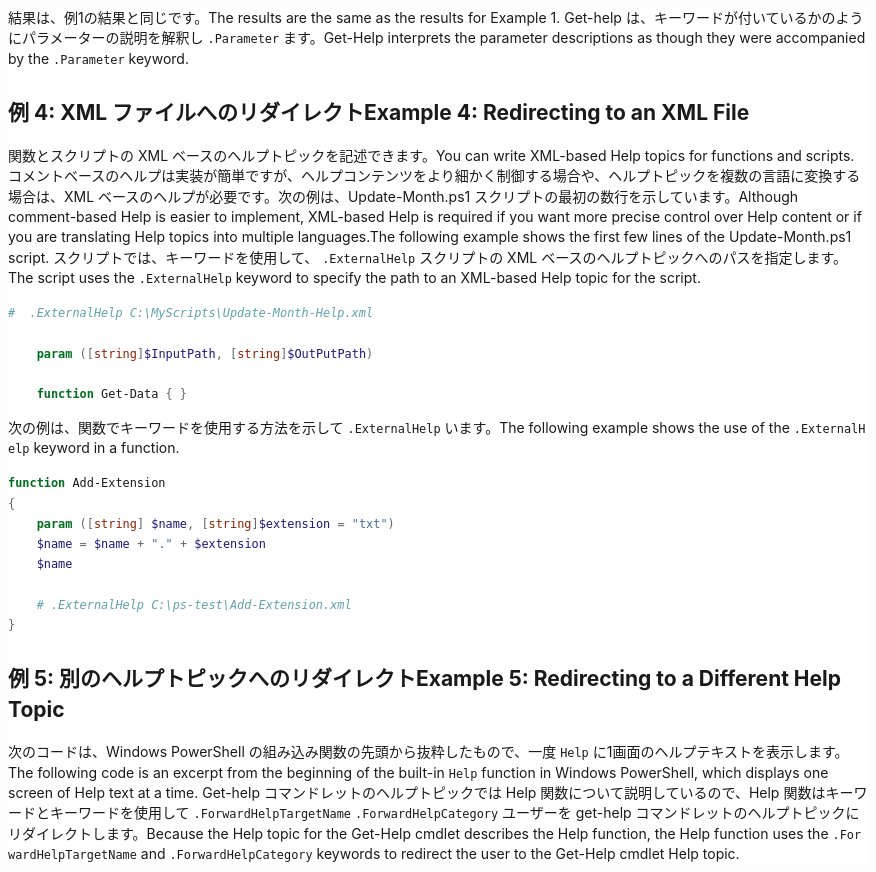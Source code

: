 
<span data-ttu-id="05a96-117">結果は、例1の結果と同じです。</span><span class="sxs-lookup"><span data-stu-id="05a96-117">The results are the same as the results for Example 1.</span></span> <span data-ttu-id="05a96-118">Get-help は、キーワードが付いているかのようにパラメーターの説明を解釈し `.Parameter` ます。</span><span class="sxs-lookup"><span data-stu-id="05a96-118">Get-Help interprets the parameter descriptions as though they were accompanied by the `.Parameter` keyword.</span></span>

## <a name="example-4--redirecting-to-an-xml-file"></a><span data-ttu-id="05a96-119">例 4: XML ファイルへのリダイレクト</span><span class="sxs-lookup"><span data-stu-id="05a96-119">Example 4:  Redirecting to an XML File</span></span>

<span data-ttu-id="05a96-120">関数とスクリプトの XML ベースのヘルプトピックを記述できます。</span><span class="sxs-lookup"><span data-stu-id="05a96-120">You can write XML-based Help topics for functions and scripts.</span></span> <span data-ttu-id="05a96-121">コメントベースのヘルプは実装が簡単ですが、ヘルプコンテンツをより細かく制御する場合や、ヘルプトピックを複数の言語に変換する場合は、XML ベースのヘルプが必要です。次の例は、Update-Month.ps1 スクリプトの最初の数行を示しています。</span><span class="sxs-lookup"><span data-stu-id="05a96-121">Although comment-based Help is easier to implement, XML-based Help is required if you want more precise control over Help content or if you are translating Help topics into multiple languages.The following example shows the first few lines of the Update-Month.ps1 script.</span></span> <span data-ttu-id="05a96-122">スクリプトでは、キーワードを使用して、 `.ExternalHelp` スクリプトの XML ベースのヘルプトピックへのパスを指定します。</span><span class="sxs-lookup"><span data-stu-id="05a96-122">The script uses the `.ExternalHelp` keyword to specify the path to an XML-based Help topic for the script.</span></span>

```powershell
#  .ExternalHelp C:\MyScripts\Update-Month-Help.xml

    param ([string]$InputPath, [string]$OutPutPath)

    function Get-Data { }
```

<span data-ttu-id="05a96-123">次の例は、関数でキーワードを使用する方法を示して `.ExternalHelp` います。</span><span class="sxs-lookup"><span data-stu-id="05a96-123">The following example shows the use of the `.ExternalHelp` keyword in a function.</span></span>

```powershell
function Add-Extension
{
    param ([string] $name, [string]$extension = "txt")
    $name = $name + "." + $extension
    $name

    # .ExternalHelp C:\ps-test\Add-Extension.xml
}
```

## <a name="example-5--redirecting-to-a-different-help-topic"></a><span data-ttu-id="05a96-124">例 5: 別のヘルプトピックへのリダイレクト</span><span class="sxs-lookup"><span data-stu-id="05a96-124">Example 5:  Redirecting to a Different Help Topic</span></span>

<span data-ttu-id="05a96-125">次のコードは、Windows PowerShell の組み込み関数の先頭から抜粋したもので、一度 `Help` に1画面のヘルプテキストを表示します。</span><span class="sxs-lookup"><span data-stu-id="05a96-125">The following code is an excerpt from the beginning of the built-in `Help` function in Windows PowerShell, which displays one screen of Help text at a time.</span></span> <span data-ttu-id="05a96-126">Get-help コマンドレットのヘルプトピックでは Help 関数について説明しているので、Help 関数はキーワードとキーワードを使用して `.ForwardHelpTargetName` `.ForwardHelpCategory` ユーザーを get-help コマンドレットのヘルプトピックにリダイレクトします。</span><span class="sxs-lookup"><span data-stu-id="05a96-126">Because the Help topic for the Get-Help cmdlet describes the Help function, the Help function uses the `.ForwardHelpTargetName` and `.ForwardHelpCategory` keywords to redirect the user to the Get-Help cmdlet Help topic.</span></span>
